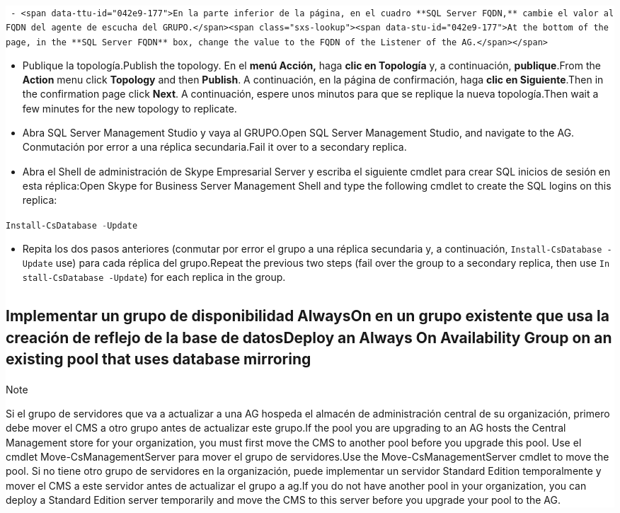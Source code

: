      - <span data-ttu-id="042e9-177">En la parte inferior de la página, en el cuadro **SQL Server FQDN,** cambie el valor al FQDN del agente de escucha del GRUPO.</span><span class="sxs-lookup"><span data-stu-id="042e9-177">At the bottom of the page, in the **SQL Server FQDN** box, change the value to the FQDN of the Listener of the AG.</span></span>
    
   - <span data-ttu-id="042e9-178">Publique la topología.</span><span class="sxs-lookup"><span data-stu-id="042e9-178">Publish the topology.</span></span> <span data-ttu-id="042e9-179">En el **menú Acción,** haga **clic en Topología** y, a continuación, **publique**.</span><span class="sxs-lookup"><span data-stu-id="042e9-179">From the **Action** menu click **Topology** and then **Publish**.</span></span> <span data-ttu-id="042e9-180">A continuación, en la página de confirmación, haga **clic en Siguiente**.</span><span class="sxs-lookup"><span data-stu-id="042e9-180">Then in the confirmation page click **Next**.</span></span> <span data-ttu-id="042e9-181">A continuación, espere unos minutos para que se replique la nueva topología.</span><span class="sxs-lookup"><span data-stu-id="042e9-181">Then wait a few minutes for the new topology to replicate.</span></span>
    
   - <span data-ttu-id="042e9-182">Abra SQL Server Management Studio y vaya al GRUPO.</span><span class="sxs-lookup"><span data-stu-id="042e9-182">Open SQL Server Management Studio, and navigate to the AG.</span></span> <span data-ttu-id="042e9-183">Conmutación por error a una réplica secundaria.</span><span class="sxs-lookup"><span data-stu-id="042e9-183">Fail it over to a secondary replica.</span></span>
    
   - <span data-ttu-id="042e9-184">Abra el Shell de administración de Skype Empresarial Server y escriba el siguiente cmdlet para crear SQL inicios de sesión en esta réplica:</span><span class="sxs-lookup"><span data-stu-id="042e9-184">Open Skype for Business Server Management Shell and type the following cmdlet to create the SQL logins on this replica:</span></span>
    
   ```powershell
   Install-CsDatabase -Update
   ```

   - <span data-ttu-id="042e9-185">Repita los dos pasos anteriores (conmutar por error el grupo a una réplica secundaria y, a continuación,  `Install-CsDatabase -Update` use) para cada réplica del grupo.</span><span class="sxs-lookup"><span data-stu-id="042e9-185">Repeat the previous two steps (fail over the group to a secondary replica, then use  `Install-CsDatabase -Update`) for each replica in the group.</span></span>
    
## <a name="deploy-an-always-on-availability-group-on-an-existing-pool-that-uses-database-mirroring"></a><span data-ttu-id="042e9-186">Implementar un grupo de disponibilidad AlwaysOn en un grupo existente que usa la creación de reflejo de la base de datos</span><span class="sxs-lookup"><span data-stu-id="042e9-186">Deploy an Always On Availability Group on an existing pool that uses database mirroring</span></span>
<span data-ttu-id="042e9-187"><a name="BKMK_MirroredPool_CreateAlwaysOnGroup"> </a></span><span class="sxs-lookup"><span data-stu-id="042e9-187"><a name="BKMK_MirroredPool_CreateAlwaysOnGroup"> </a></span></span>

> [!NOTE]
> <span data-ttu-id="042e9-188">Si el grupo de servidores que va a actualizar a una AG hospeda el almacén de administración central de su organización, primero debe mover el CMS a otro grupo antes de actualizar este grupo.</span><span class="sxs-lookup"><span data-stu-id="042e9-188">If the pool you are upgrading to an AG hosts the Central Management store for your organization, you must first move the CMS to another pool before you upgrade this pool.</span></span> <span data-ttu-id="042e9-189">Use el cmdlet Move-CsManagementServer para mover el grupo de servidores.</span><span class="sxs-lookup"><span data-stu-id="042e9-189">Use the Move-CsManagementServer cmdlet to move the pool.</span></span> <span data-ttu-id="042e9-190">Si no tiene otro grupo de servidores en la organización, puede implementar un servidor Standard Edition temporalmente y mover el CMS a este servidor antes de actualizar el grupo a ag.</span><span class="sxs-lookup"><span data-stu-id="042e9-190">If you do not have another pool in your organization, you can deploy a Standard Edition server temporarily and move the CMS to this server before you upgrade your pool to the AG.</span></span> 
  